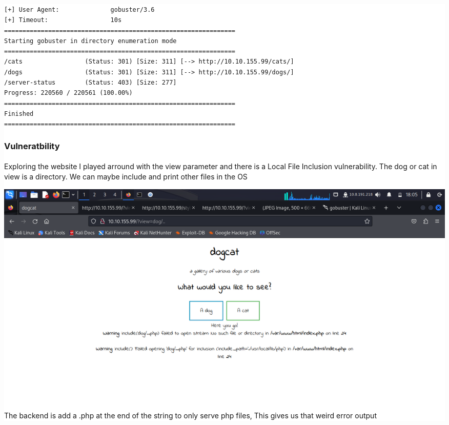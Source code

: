 ```
[+] User Agent:              gobuster/3.6
[+] Timeout:                 10s
===============================================================
Starting gobuster in directory enumeration mode
===============================================================
/cats                 (Status: 301) [Size: 311] [--> http://10.10.155.99/cats/]                                                                           
/dogs                 (Status: 301) [Size: 311] [--> http://10.10.155.99/dogs/]                                                                           
/server-status        (Status: 403) [Size: 277]
Progress: 220560 / 220561 (100.00%)
===============================================================
Finished
===============================================================
```


### Vulneratbility

Exploring the website I played arround with the view parameter and there is a Local File Inclusion vulnerability. The dog or cat in view is a directory. We can maybe include and print other files in the OS

<img src="images/LFI.png">


The backend is add a .php at the end of the string to only serve php files, This gives us that weird error output
